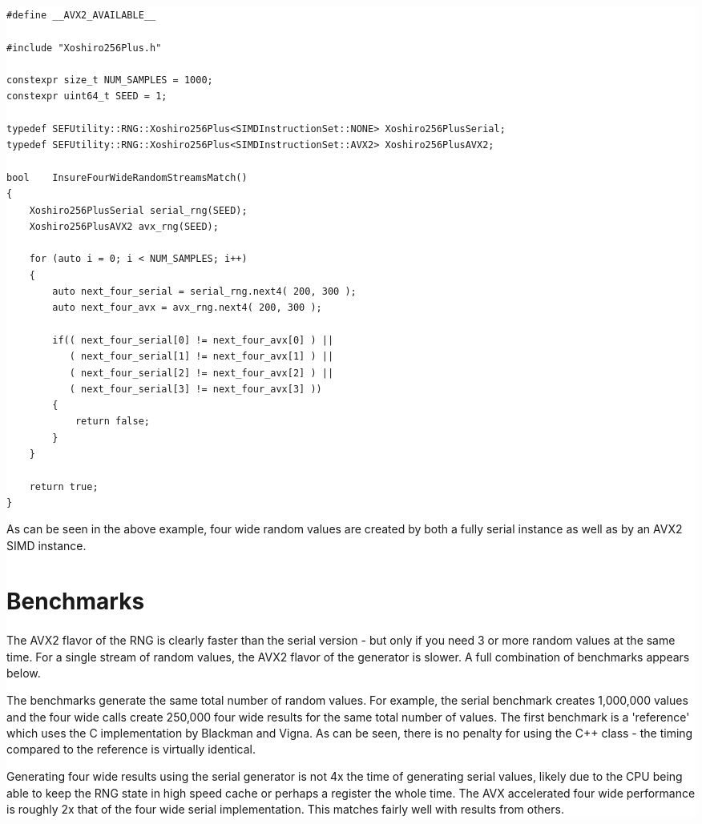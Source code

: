     #define __AVX2_AVAILABLE__

    #include "Xoshiro256Plus.h"

    constexpr size_t NUM_SAMPLES = 1000;
    constexpr uint64_t SEED = 1;

    typedef SEFUtility::RNG::Xoshiro256Plus<SIMDInstructionSet::NONE> Xoshiro256PlusSerial;
    typedef SEFUtility::RNG::Xoshiro256Plus<SIMDInstructionSet::AVX2> Xoshiro256PlusAVX2;

    bool    InsureFourWideRandomStreamsMatch()
    {
        Xoshiro256PlusSerial serial_rng(SEED);
        Xoshiro256PlusAVX2 avx_rng(SEED);

        for (auto i = 0; i < NUM_SAMPLES; i++)
        {
            auto next_four_serial = serial_rng.next4( 200, 300 );
            auto next_four_avx = avx_rng.next4( 200, 300 );

            if(( next_four_serial[0] != next_four_avx[0] ) ||
               ( next_four_serial[1] != next_four_avx[1] ) ||
               ( next_four_serial[2] != next_four_avx[2] ) ||
               ( next_four_serial[3] != next_four_avx[3] ))
            {
                return false;
            }
        }

        return true;
    }

As can be seen in the above example, four wide random values are created by both a fully serial instance
as well as by an AVX2 SIMD instance.

# Benchmarks

The AVX2 flavor of the RNG is clearly faster than the serial version - but only if you need 3 or more random values
at the same time.  For a single stream of random values, the AVX2 flavor of the generator is slower.  A full combination of benchmarks appears below.

The benchmarks generate the same total number of random values.  For example, the serial benchmark
creates 1,000,000 values and the four wide calls create 250,000 four wide results for the same total number of values.  The first benchmark is a 'reference' which uses the C implementation by Blackman and Vigna.  As can be seen, there is no penalty for using the C++ class - the timing compared to the reference is virtually identical.

Generating four wide results using the serial generator is not 4x the time of generating serial values, likely due to the CPU
being able to keep the RNG state in high speed cache or perhaps a register the whole time.  The AVX accelerated four wide
performance is roughly 2x that of the four wide serial implementation.  This matches fairly well with results from others.
